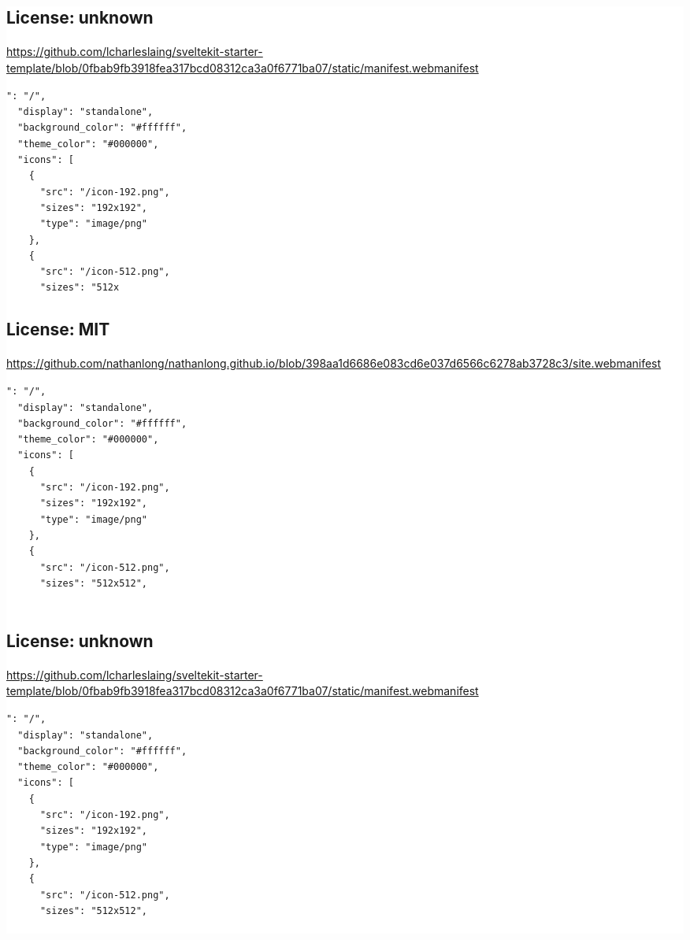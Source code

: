 
## License: unknown
https://github.com/lcharleslaing/sveltekit-starter-template/blob/0fbab9fb3918fea317bcd08312ca3a0f6771ba07/static/manifest.webmanifest

```
": "/",
  "display": "standalone",
  "background_color": "#ffffff",
  "theme_color": "#000000",
  "icons": [
    {
      "src": "/icon-192.png",
      "sizes": "192x192",
      "type": "image/png"
    },
    {
      "src": "/icon-512.png",
      "sizes": "512x
```


## License: MIT
https://github.com/nathanlong/nathanlong.github.io/blob/398aa1d6686e083cd6e037d6566c6278ab3728c3/site.webmanifest

```
": "/",
  "display": "standalone",
  "background_color": "#ffffff",
  "theme_color": "#000000",
  "icons": [
    {
      "src": "/icon-192.png",
      "sizes": "192x192",
      "type": "image/png"
    },
    {
      "src": "/icon-512.png",
      "sizes": "512x512",
      
```


## License: unknown
https://github.com/lcharleslaing/sveltekit-starter-template/blob/0fbab9fb3918fea317bcd08312ca3a0f6771ba07/static/manifest.webmanifest

```
": "/",
  "display": "standalone",
  "background_color": "#ffffff",
  "theme_color": "#000000",
  "icons": [
    {
      "src": "/icon-192.png",
      "sizes": "192x192",
      "type": "image/png"
    },
    {
      "src": "/icon-512.png",
      "sizes": "512x512",
      
```
